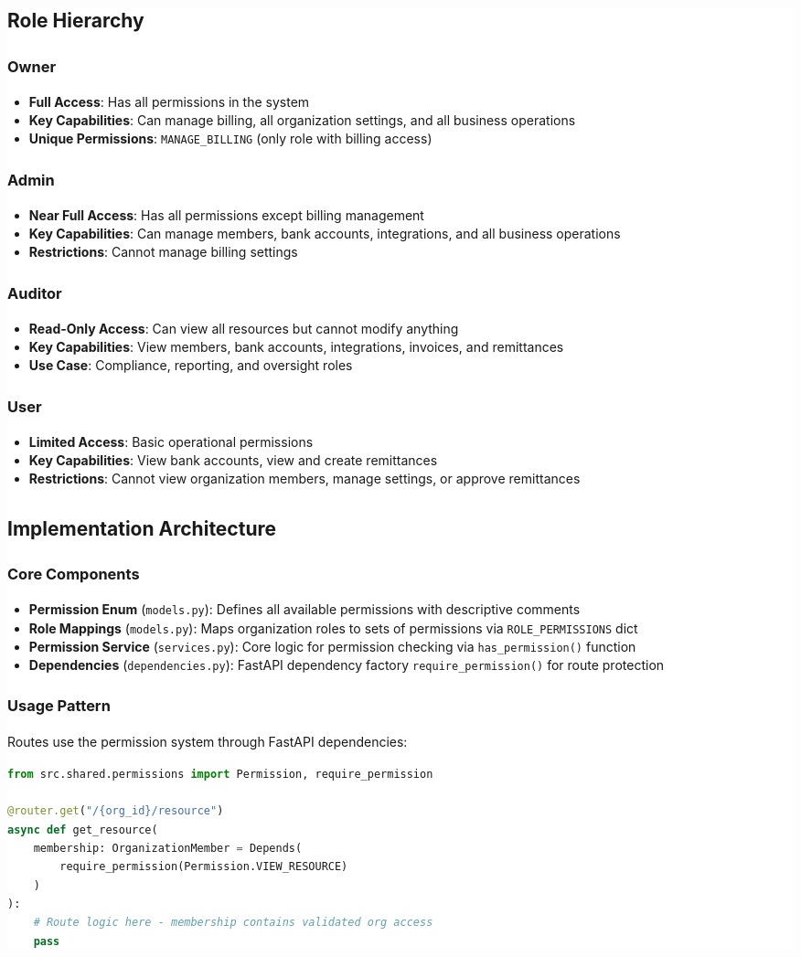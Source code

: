 ## Role Hierarchy

### Owner
- **Full Access**: Has all permissions in the system
- **Key Capabilities**: Can manage billing, all organization settings, and all business operations
- **Unique Permissions**: `MANAGE_BILLING` (only role with billing access)

### Admin  
- **Near Full Access**: Has all permissions except billing management
- **Key Capabilities**: Can manage members, bank accounts, integrations, and all business operations
- **Restrictions**: Cannot manage billing settings

### Auditor
- **Read-Only Access**: Can view all resources but cannot modify anything
- **Key Capabilities**: View members, bank accounts, integrations, invoices, and remittances
- **Use Case**: Compliance, reporting, and oversight roles

### User
- **Limited Access**: Basic operational permissions
- **Key Capabilities**: View bank accounts, view and create remittances
- **Restrictions**: Cannot view organization members, manage settings, or approve remittances

## Implementation Architecture

### Core Components
- **Permission Enum** (`models.py`): Defines all available permissions with descriptive comments
- **Role Mappings** (`models.py`): Maps organization roles to sets of permissions via `ROLE_PERMISSIONS` dict
- **Permission Service** (`services.py`): Core logic for permission checking via `has_permission()` function
- **Dependencies** (`dependencies.py`): FastAPI dependency factory `require_permission()` for route protection

### Usage Pattern
Routes use the permission system through FastAPI dependencies:

```python
from src.shared.permissions import Permission, require_permission

@router.get("/{org_id}/resource")
async def get_resource(
    membership: OrganizationMember = Depends(
        require_permission(Permission.VIEW_RESOURCE)
    )
):
    # Route logic here - membership contains validated org access
    pass
```
